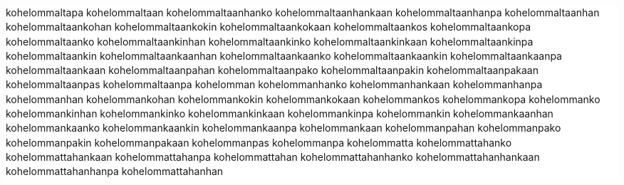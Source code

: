 kohelommaltapa
kohelommaltaan
kohelommaltaanhanko
kohelommaltaanhankaan
kohelommaltaanhanpa
kohelommaltaanhan
kohelommaltaankohan
kohelommaltaankokin
kohelommaltaankokaan
kohelommaltaankos
kohelommaltaankopa
kohelommaltaanko
kohelommaltaankinhan
kohelommaltaankinko
kohelommaltaankinkaan
kohelommaltaankinpa
kohelommaltaankin
kohelommaltaankaanhan
kohelommaltaankaanko
kohelommaltaankaankin
kohelommaltaankaanpa
kohelommaltaankaan
kohelommaltaanpahan
kohelommaltaanpako
kohelommaltaanpakin
kohelommaltaanpakaan
kohelommaltaanpas
kohelommaltaanpa
kohelomman
kohelommanhanko
kohelommanhankaan
kohelommanhanpa
kohelommanhan
kohelommankohan
kohelommankokin
kohelommankokaan
kohelommankos
kohelommankopa
kohelommanko
kohelommankinhan
kohelommankinko
kohelommankinkaan
kohelommankinpa
kohelommankin
kohelommankaanhan
kohelommankaanko
kohelommankaankin
kohelommankaanpa
kohelommankaan
kohelommanpahan
kohelommanpako
kohelommanpakin
kohelommanpakaan
kohelommanpas
kohelommanpa
kohelommatta
kohelommattahanko
kohelommattahankaan
kohelommattahanpa
kohelommattahan
kohelommattahanhanko
kohelommattahanhankaan
kohelommattahanhanpa
kohelommattahanhan